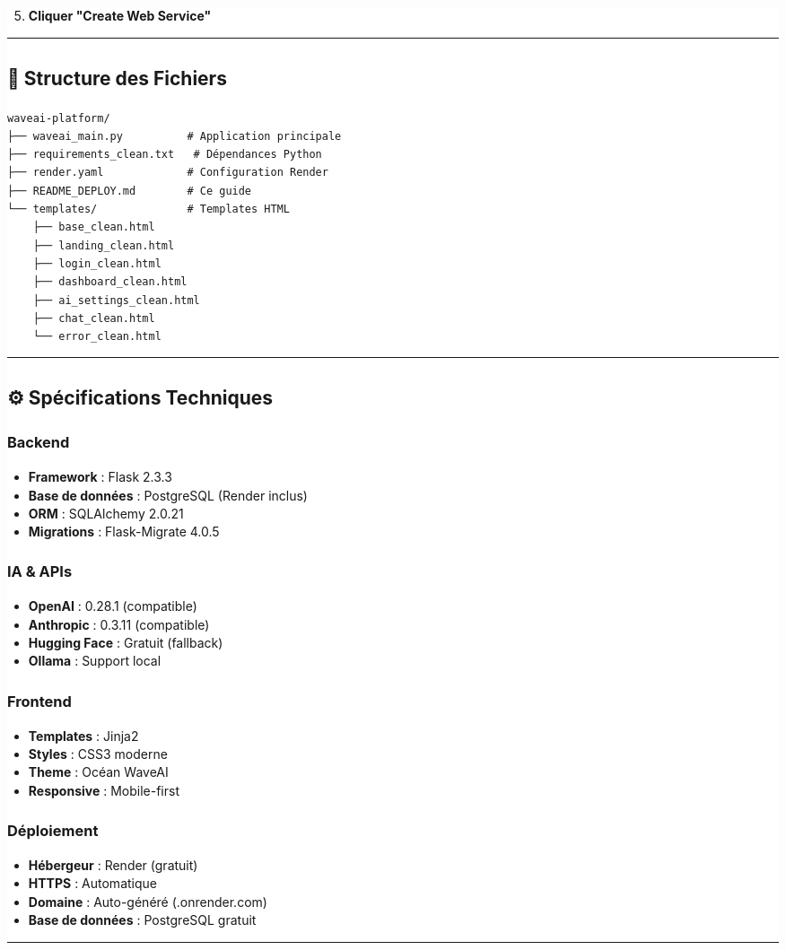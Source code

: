 5. **Cliquer "Create Web Service"**

---

## 📁 **Structure des Fichiers**

```
waveai-platform/
├── waveai_main.py          # Application principale
├── requirements_clean.txt   # Dépendances Python
├── render.yaml             # Configuration Render
├── README_DEPLOY.md        # Ce guide
└── templates/              # Templates HTML
    ├── base_clean.html
    ├── landing_clean.html
    ├── login_clean.html
    ├── dashboard_clean.html
    ├── ai_settings_clean.html
    ├── chat_clean.html
    └── error_clean.html
```

---

## ⚙️ **Spécifications Techniques**

### **Backend**
- **Framework** : Flask 2.3.3
- **Base de données** : PostgreSQL (Render inclus)
- **ORM** : SQLAlchemy 2.0.21
- **Migrations** : Flask-Migrate 4.0.5

### **IA & APIs**
- **OpenAI** : 0.28.1 (compatible)
- **Anthropic** : 0.3.11 (compatible)
- **Hugging Face** : Gratuit (fallback)
- **Ollama** : Support local

### **Frontend**
- **Templates** : Jinja2
- **Styles** : CSS3 moderne
- **Theme** : Océan WaveAI
- **Responsive** : Mobile-first

### **Déploiement**
- **Hébergeur** : Render (gratuit)
- **HTTPS** : Automatique
- **Domaine** : Auto-généré (.onrender.com)
- **Base de données** : PostgreSQL gratuit

---
